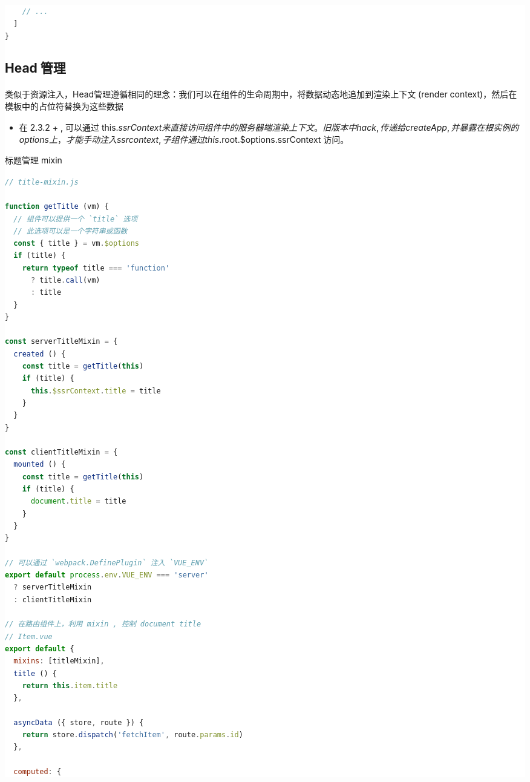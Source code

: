 ```js
    // ...
  ]
}
```


## Head 管理

类似于资源注入，Head管理遵循相同的理念：我们可以在组件的生命周期中，将数据动态地追加到渲染上下文 (render context)，然后在模板中的占位符替换为这些数据

- 在 2.3.2 + , 可以通过 this.$ssrContext 来直接访问组件中的服务器端渲染上下文。旧版本中hack, 传递给 createApp, 并暴露在根实例的 options 上，才能手动注入 ssr context, 子组件通过 this.$root.$options.ssrContext 访问。

标题管理 mixin
```js
// title-mixin.js

function getTitle (vm) {
  // 组件可以提供一个 `title` 选项
  // 此选项可以是一个字符串或函数
  const { title } = vm.$options
  if (title) {
    return typeof title === 'function'
      ? title.call(vm)
      : title
  }
}

const serverTitleMixin = {
  created () {
    const title = getTitle(this)
    if (title) {
      this.$ssrContext.title = title
    }
  }
}

const clientTitleMixin = {
  mounted () {
    const title = getTitle(this)
    if (title) {
      document.title = title
    }
  }
}

// 可以通过 `webpack.DefinePlugin` 注入 `VUE_ENV`
export default process.env.VUE_ENV === 'server'
  ? serverTitleMixin
  : clientTitleMixin

// 在路由组件上，利用 mixin , 控制 document title
// Item.vue
export default {
  mixins: [titleMixin],
  title () {
    return this.item.title
  },

  asyncData ({ store, route }) {
    return store.dispatch('fetchItem', route.params.id)
  },

  computed: {
```